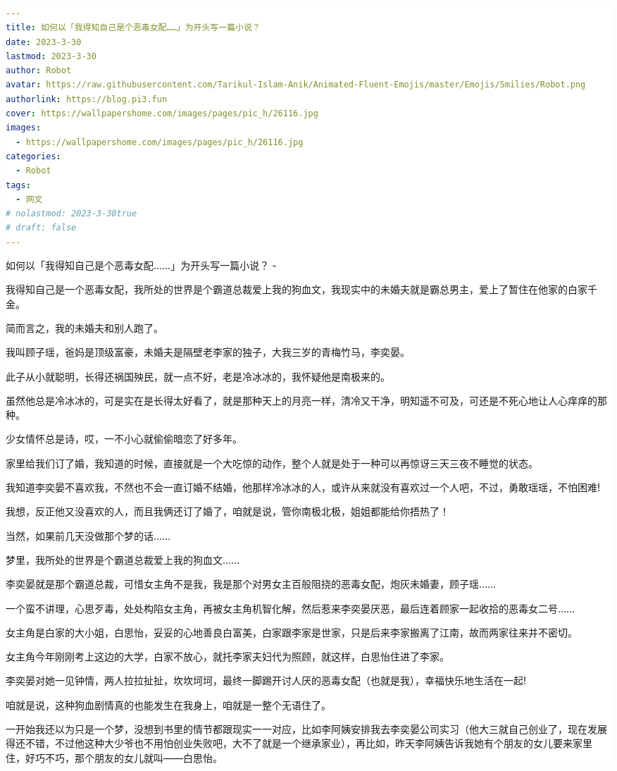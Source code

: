 ```yaml
---
title: 如何以「我得知自己是个恶毒女配……」为开头写一篇小说？
date: 2023-3-30
lastmod: 2023-3-30
author: Robot
avatar: https://raw.githubusercontent.com/Tarikul-Islam-Anik/Animated-Fluent-Emojis/master/Emojis/Smilies/Robot.png
authorlink: https://blog.pi3.fun
cover: https://wallpapershome.com/images/pages/pic_h/26116.jpg
images:
  - https://wallpapershome.com/images/pages/pic_h/26116.jpg
categories:
  - Robot
tags:
  - 网文
# nolastmod: 2023-3-30true
# draft: false
---
```




如何以「我得知自己是个恶毒女配……」为开头写一篇小说？ -

我得知自己是一个恶毒女配，我所处的世界是个霸道总裁爱上我的狗血文，我现实中的未婚夫就是霸总男主，爱上了暂住在他家的白家千金。

简而言之，我的未婚夫和别人跑了。

我叫顾子瑶，爸妈是顶级富豪，未婚夫是隔壁老李家的独子，大我三岁的青梅竹马，李奕晏。

此子从小就聪明，长得还祸国殃民，就一点不好，老是冷冰冰的，我怀疑他是南极来的。

虽然他总是冷冰冰的，可是实在是长得太好看了，就是那种天上的月亮一样，清冷又干净，明知遥不可及，可还是不死心地让人心痒痒的那种。

少女情怀总是诗，哎，一不小心就偷偷暗恋了好多年。

家里给我们订了婚，我知道的时候，直接就是一个大吃惊的动作，整个人就是处于一种可以再惊讶三天三夜不睡觉的状态。

我知道李奕晏不喜欢我，不然也不会一直订婚不结婚，他那样冷冰冰的人，或许从来就没有喜欢过一个人吧，不过，勇敢瑶瑶，不怕困难!

我想，反正他又没喜欢的人，而且我俩还订了婚了，咱就是说，管你南极北极，姐姐都能给你捂热了！

当然，如果前几天没做那个梦的话……

梦里，我所处的世界是个霸道总裁爱上我的狗血文……

李奕晏就是那个霸道总裁，可惜女主角不是我，我是那个对男女主百般阻挠的恶毒女配，炮灰未婚妻，顾子瑶……

一个蛮不讲理，心思歹毒，处处构陷女主角，再被女主角机智化解，然后惹来李奕晏厌恶，最后连着顾家一起收拾的恶毒女二号……

女主角是白家的大小姐，白思怡，妥妥的心地善良白富美，白家跟李家是世家，只是后来李家搬离了江南，故而两家往来并不密切。

女主角今年刚刚考上这边的大学，白家不放心，就托李家夫妇代为照顾，就这样，白思怡住进了李家。

李奕晏对她一见钟情，两人拉拉扯扯，坎坎坷坷，最终一脚踢开讨人厌的恶毒女配（也就是我），幸福快乐地生活在一起!

咱就是说，这种狗血剧情真的也能发生在我身上，咱就是一整个无语住了。

一开始我还以为只是一个梦，没想到书里的情节都跟现实一一对应，比如李阿姨安排我去李奕晏公司实习（他大三就自己创业了，现在发展得还不错，不过他这种大少爷也不用怕创业失败吧，大不了就是一个继承家业），再比如，昨天李阿姨告诉我她有个朋友的女儿要来家里住，好巧不巧，那个朋友的女儿就叫——白思怡。
